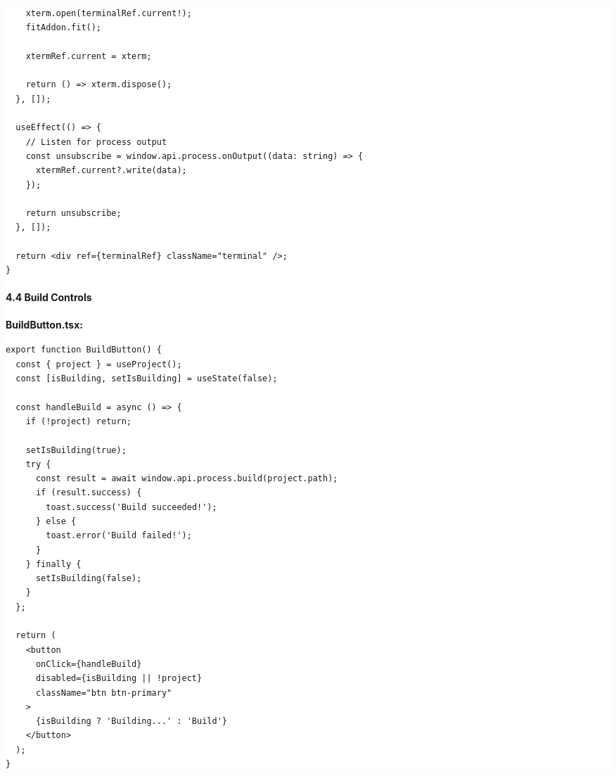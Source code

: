 ```tsx
    xterm.open(terminalRef.current!);
    fitAddon.fit();

    xtermRef.current = xterm;

    return () => xterm.dispose();
  }, []);

  useEffect(() => {
    // Listen for process output
    const unsubscribe = window.api.process.onOutput((data: string) => {
      xtermRef.current?.write(data);
    });

    return unsubscribe;
  }, []);

  return <div ref={terminalRef} className="terminal" />;
}
```

#### 4.4 Build Controls

**BuildButton.tsx:**
```tsx
export function BuildButton() {
  const { project } = useProject();
  const [isBuilding, setIsBuilding] = useState(false);

  const handleBuild = async () => {
    if (!project) return;

    setIsBuilding(true);
    try {
      const result = await window.api.process.build(project.path);
      if (result.success) {
        toast.success('Build succeeded!');
      } else {
        toast.error('Build failed!');
      }
    } finally {
      setIsBuilding(false);
    }
  };

  return (
    <button
      onClick={handleBuild}
      disabled={isBuilding || !project}
      className="btn btn-primary"
    >
      {isBuilding ? 'Building...' : 'Build'}
    </button>
  );
}
```
